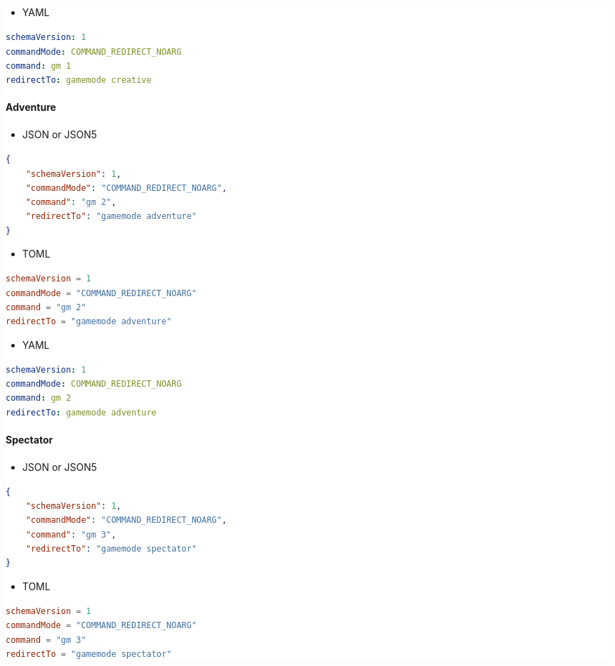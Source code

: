 * YAML

```yaml
schemaVersion: 1
commandMode: COMMAND_REDIRECT_NOARG
command: gm 1
redirectTo: gamemode creative
```

#### **Adventure**

* JSON or JSON5

```json
{
    "schemaVersion": 1,
    "commandMode": "COMMAND_REDIRECT_NOARG",
    "command": "gm 2",
    "redirectTo": "gamemode adventure"
}
```

* TOML

```toml
schemaVersion = 1
commandMode = "COMMAND_REDIRECT_NOARG"
command = "gm 2"
redirectTo = "gamemode adventure"
```

* YAML

```yaml
schemaVersion: 1
commandMode: COMMAND_REDIRECT_NOARG
command: gm 2
redirectTo: gamemode adventure
```

#### **Spectator**

* JSON or JSON5

```json
{
    "schemaVersion": 1,
    "commandMode": "COMMAND_REDIRECT_NOARG",
    "command": "gm 3",
    "redirectTo": "gamemode spectator"
}
```

* TOML

```toml
schemaVersion = 1
commandMode = "COMMAND_REDIRECT_NOARG"
command = "gm 3"
redirectTo = "gamemode spectator"
```
